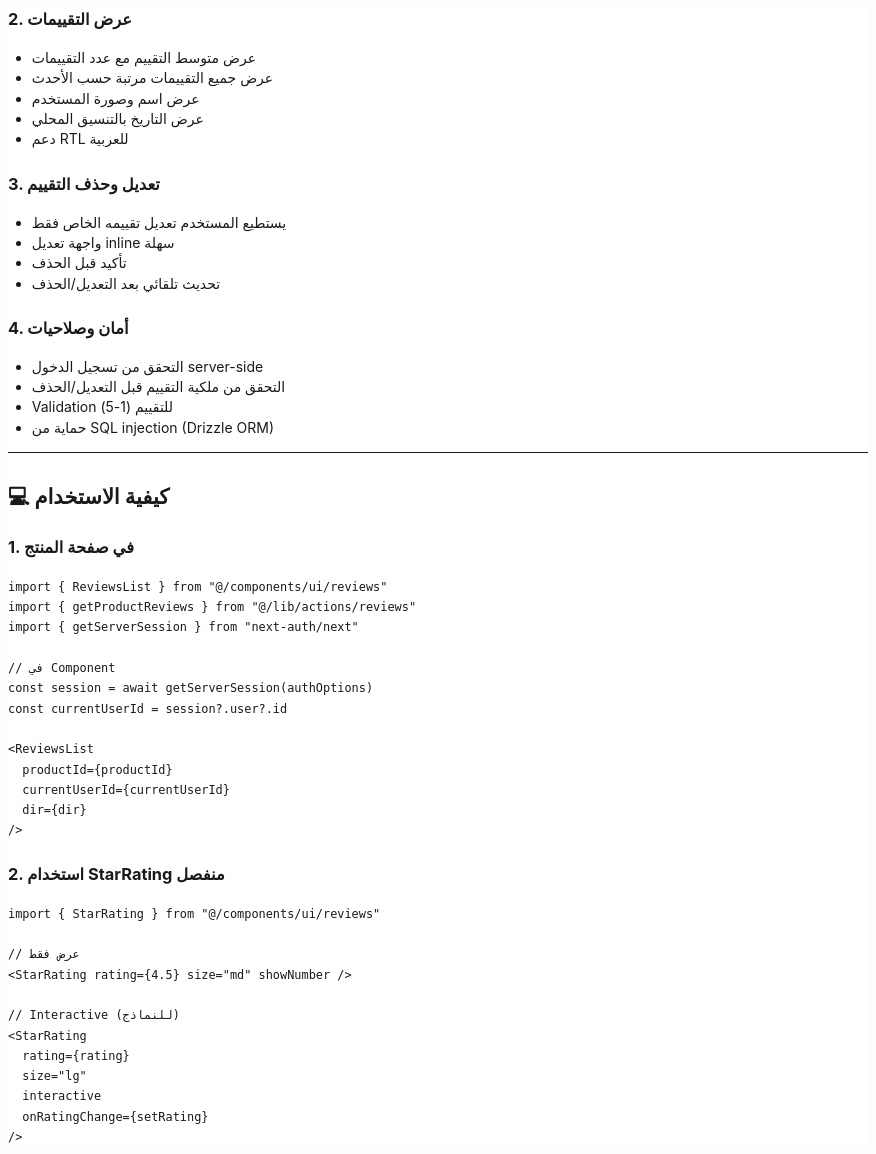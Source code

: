 ### **2. عرض التقييمات**
- عرض متوسط التقييم مع عدد التقييمات
- عرض جميع التقييمات مرتبة حسب الأحدث
- عرض اسم وصورة المستخدم
- عرض التاريخ بالتنسيق المحلي
- دعم RTL للعربية

### **3. تعديل وحذف التقييم**
- يستطيع المستخدم تعديل تقييمه الخاص فقط
- واجهة تعديل inline سهلة
- تأكيد قبل الحذف
- تحديث تلقائي بعد التعديل/الحذف

### **4. أمان وصلاحيات**
- التحقق من تسجيل الدخول server-side
- التحقق من ملكية التقييم قبل التعديل/الحذف
- Validation للتقييم (1-5)
- حماية من SQL injection (Drizzle ORM)

---

## 💻 كيفية الاستخدام

### **1. في صفحة المنتج**

```tsx
import { ReviewsList } from "@/components/ui/reviews"
import { getProductReviews } from "@/lib/actions/reviews"
import { getServerSession } from "next-auth/next"

// في Component
const session = await getServerSession(authOptions)
const currentUserId = session?.user?.id

<ReviewsList
  productId={productId}
  currentUserId={currentUserId}
  dir={dir}
/>
```

### **2. استخدام StarRating منفصل**

```tsx
import { StarRating } from "@/components/ui/reviews"

// عرض فقط
<StarRating rating={4.5} size="md" showNumber />

// Interactive (للنماذج)
<StarRating
  rating={rating}
  size="lg"
  interactive
  onRatingChange={setRating}
/>
```
